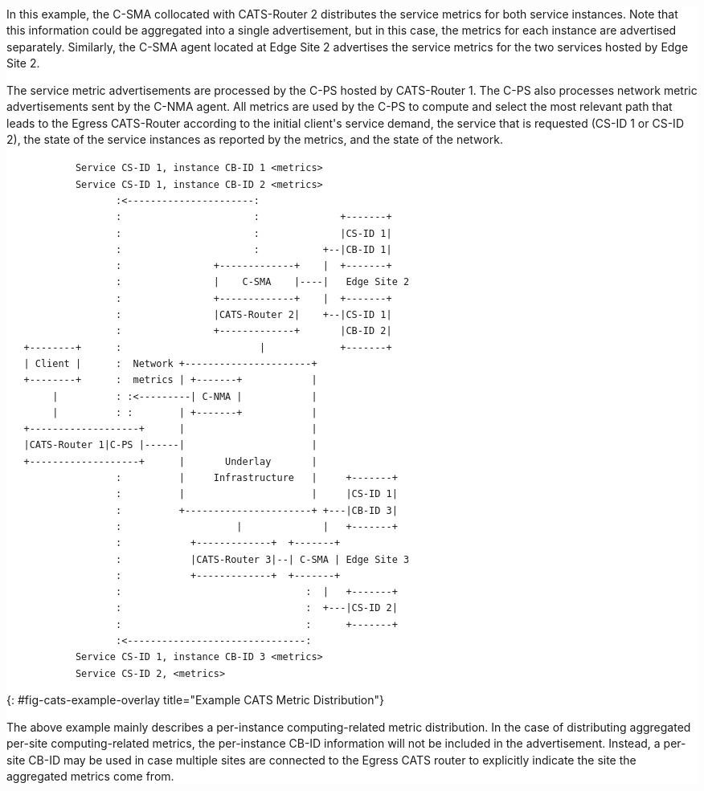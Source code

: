 In this example, the C-SMA collocated with CATS-Router 2 distributes the service metrics for both service instances. Note that this information could be aggregated into a single advertisement, but in this case, the metrics for each instance are advertised separately. Similarly, the C-SMA agent located at Edge Site 2 advertises the service metrics for the two services hosted by Edge Site 2.

The service metric advertisements are processed by the C-PS hosted by CATS-Router 1. The C-PS also processes network metric advertisements sent by the C-NMA agent. All metrics are used by the C-PS to compute and select the most relevant path that leads to the Egress CATS-Router according to the initial  client's service demand, the service that is requested (CS-ID 1 or CS-ID 2), the state of the service instances as reported by the metrics, and the state of the network.

~~~ aasvg
            Service CS-ID 1, instance CB-ID 1 <metrics>
            Service CS-ID 1, instance CB-ID 2 <metrics>
                   :<----------------------:
                   :                       :              +-------+
                   :                       :              |CS-ID 1|
                   :                       :           +--|CB-ID 1|
                   :                +-------------+    |  +-------+
                   :                |    C-SMA    |----|   Edge Site 2
                   :                +-------------+    |  +-------+
                   :                |CATS-Router 2|    +--|CS-ID 1|
                   :                +-------------+       |CB-ID 2|
   +--------+      :                        |             +-------+
   | Client |      :  Network +----------------------+
   +--------+      :  metrics | +-------+            |
        |          : :<---------| C-NMA |            |
        |          : :        | +-------+            |
   +-------------------+      |                      |
   |CATS-Router 1|C-PS |------|                      |
   +-------------------+      |       Underlay       |
                   :          |     Infrastructure   |     +-------+
                   :          |                      |     |CS-ID 1|
                   :          +----------------------+ +---|CB-ID 3|
                   :                    |              |   +-------+
                   :            +-------------+  +-------+
                   :            |CATS-Router 3|--| C-SMA | Edge Site 3
                   :            +-------------+  +-------+
                   :                                :  |   +-------+
                   :                                :  +---|CS-ID 2|
                   :                                :      +-------+
                   :<-------------------------------:
            Service CS-ID 1, instance CB-ID 3 <metrics>
            Service CS-ID 2, <metrics>

~~~
{: #fig-cats-example-overlay title="Example CATS Metric Distribution"}

The above example mainly describes a per-instance computing-related metric distribution. In the case of distributing aggregated per-site computing-related metrics, the per-instance CB-ID information will not be included in the advertisement. Instead, a per-site CB-ID may be used in case multiple sites are connected to the Egress CATS router to explicitly indicate the site the aggregated metrics come from.
